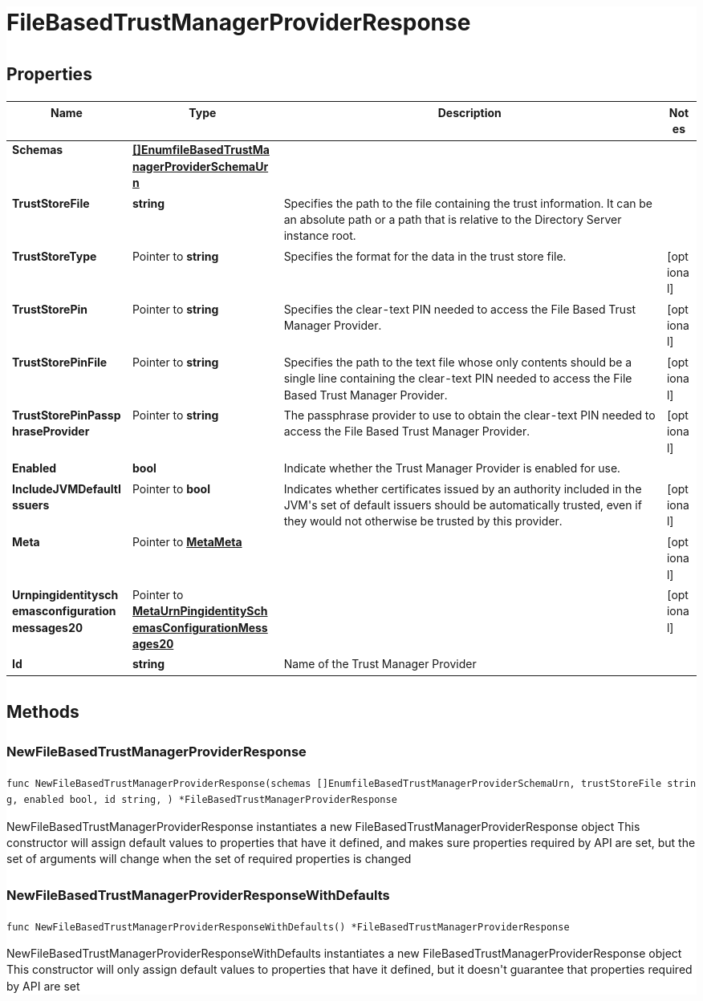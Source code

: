 # FileBasedTrustManagerProviderResponse

## Properties

Name | Type | Description | Notes
------------ | ------------- | ------------- | -------------
**Schemas** | [**[]EnumfileBasedTrustManagerProviderSchemaUrn**](EnumfileBasedTrustManagerProviderSchemaUrn.md) |  | 
**TrustStoreFile** | **string** | Specifies the path to the file containing the trust information. It can be an absolute path or a path that is relative to the Directory Server instance root. | 
**TrustStoreType** | Pointer to **string** | Specifies the format for the data in the trust store file. | [optional] 
**TrustStorePin** | Pointer to **string** | Specifies the clear-text PIN needed to access the File Based Trust Manager Provider. | [optional] 
**TrustStorePinFile** | Pointer to **string** | Specifies the path to the text file whose only contents should be a single line containing the clear-text PIN needed to access the File Based Trust Manager Provider. | [optional] 
**TrustStorePinPassphraseProvider** | Pointer to **string** | The passphrase provider to use to obtain the clear-text PIN needed to access the File Based Trust Manager Provider. | [optional] 
**Enabled** | **bool** | Indicate whether the Trust Manager Provider is enabled for use. | 
**IncludeJVMDefaultIssuers** | Pointer to **bool** | Indicates whether certificates issued by an authority included in the JVM&#39;s set of default issuers should be automatically trusted, even if they would not otherwise be trusted by this provider. | [optional] 
**Meta** | Pointer to [**MetaMeta**](MetaMeta.md) |  | [optional] 
**Urnpingidentityschemasconfigurationmessages20** | Pointer to [**MetaUrnPingidentitySchemasConfigurationMessages20**](MetaUrnPingidentitySchemasConfigurationMessages20.md) |  | [optional] 
**Id** | **string** | Name of the Trust Manager Provider | 

## Methods

### NewFileBasedTrustManagerProviderResponse

`func NewFileBasedTrustManagerProviderResponse(schemas []EnumfileBasedTrustManagerProviderSchemaUrn, trustStoreFile string, enabled bool, id string, ) *FileBasedTrustManagerProviderResponse`

NewFileBasedTrustManagerProviderResponse instantiates a new FileBasedTrustManagerProviderResponse object
This constructor will assign default values to properties that have it defined,
and makes sure properties required by API are set, but the set of arguments
will change when the set of required properties is changed

### NewFileBasedTrustManagerProviderResponseWithDefaults

`func NewFileBasedTrustManagerProviderResponseWithDefaults() *FileBasedTrustManagerProviderResponse`

NewFileBasedTrustManagerProviderResponseWithDefaults instantiates a new FileBasedTrustManagerProviderResponse object
This constructor will only assign default values to properties that have it defined,
but it doesn't guarantee that properties required by API are set
